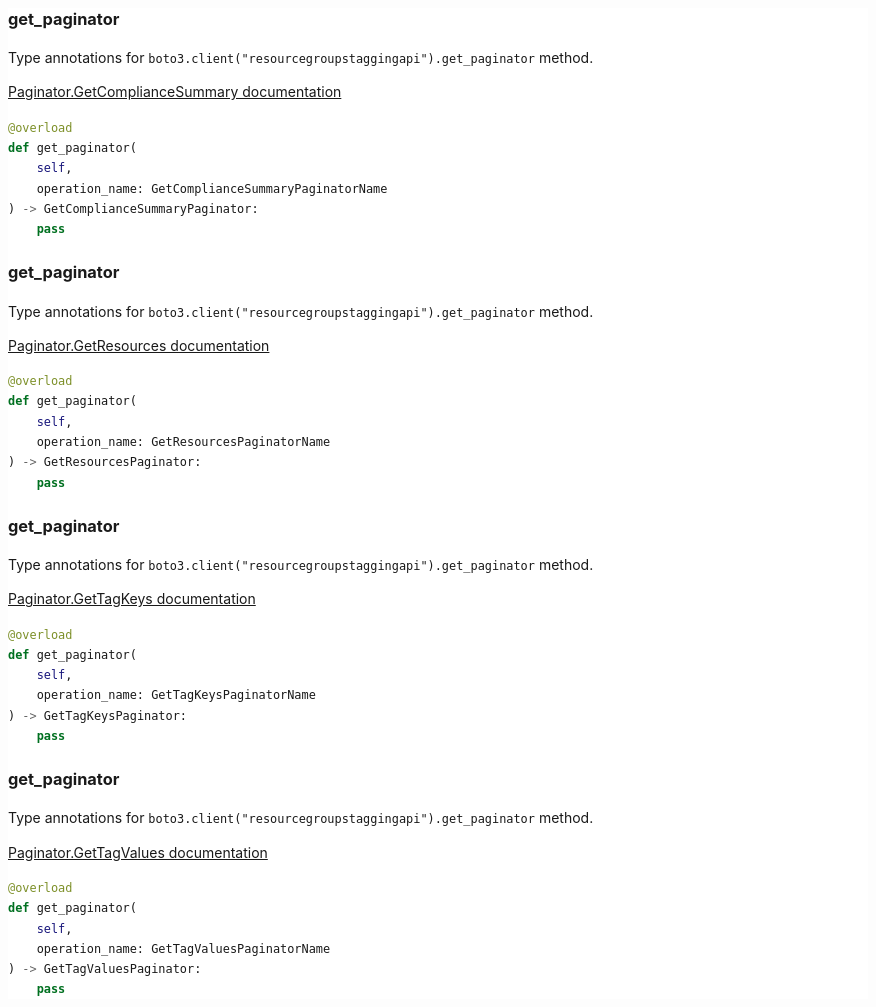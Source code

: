 ### get_paginator

Type annotations for `boto3.client("resourcegroupstaggingapi").get_paginator` method.

[Paginator.GetComplianceSummary documentation](https://boto3.amazonaws.com/v1/documentation/api/latest/reference/services/resourcegroupstaggingapi.html#ResourceGroupsTaggingAPI.Paginator.GetComplianceSummary)

```python
@overload
def get_paginator(
    self,
    operation_name: GetComplianceSummaryPaginatorName
) -> GetComplianceSummaryPaginator:
    pass
```

### get_paginator

Type annotations for `boto3.client("resourcegroupstaggingapi").get_paginator` method.

[Paginator.GetResources documentation](https://boto3.amazonaws.com/v1/documentation/api/latest/reference/services/resourcegroupstaggingapi.html#ResourceGroupsTaggingAPI.Paginator.GetResources)

```python
@overload
def get_paginator(
    self,
    operation_name: GetResourcesPaginatorName
) -> GetResourcesPaginator:
    pass
```

### get_paginator

Type annotations for `boto3.client("resourcegroupstaggingapi").get_paginator` method.

[Paginator.GetTagKeys documentation](https://boto3.amazonaws.com/v1/documentation/api/latest/reference/services/resourcegroupstaggingapi.html#ResourceGroupsTaggingAPI.Paginator.GetTagKeys)

```python
@overload
def get_paginator(
    self,
    operation_name: GetTagKeysPaginatorName
) -> GetTagKeysPaginator:
    pass
```

### get_paginator

Type annotations for `boto3.client("resourcegroupstaggingapi").get_paginator` method.

[Paginator.GetTagValues documentation](https://boto3.amazonaws.com/v1/documentation/api/latest/reference/services/resourcegroupstaggingapi.html#ResourceGroupsTaggingAPI.Paginator.GetTagValues)

```python
@overload
def get_paginator(
    self,
    operation_name: GetTagValuesPaginatorName
) -> GetTagValuesPaginator:
    pass
```